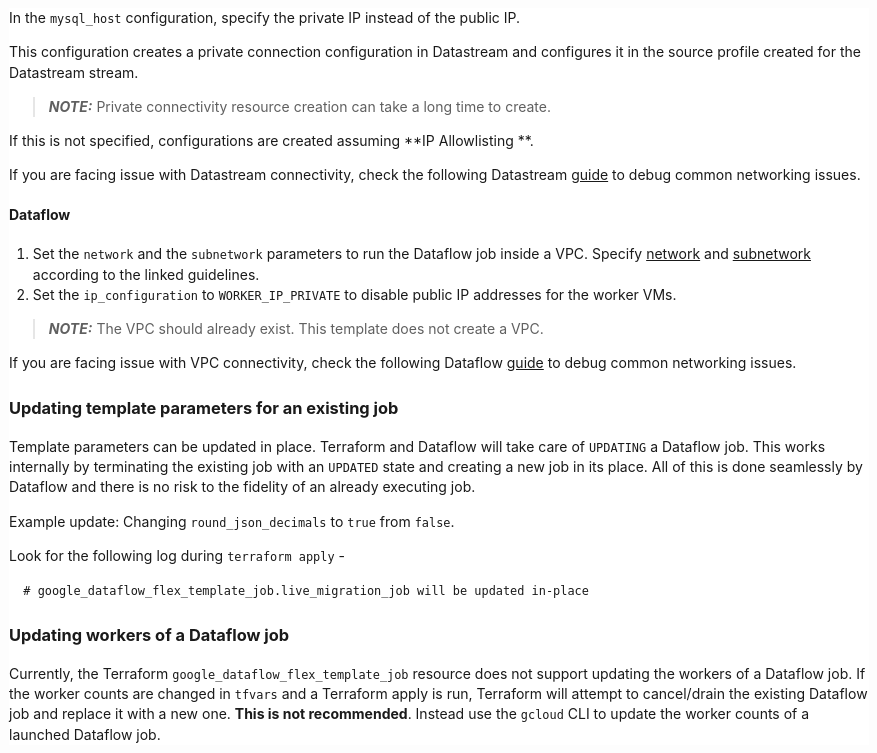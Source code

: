 In the `mysql_host` configuration, specify the private IP instead of the
public IP.

This configuration creates a private connection configuration in Datastream
and configures it in the source profile created for the Datastream stream.

> **_NOTE:_** Private connectivity resource creation can take a long time to
> create.


If this is not specified, configurations are created assuming **IP Allowlisting
**.

If you are facing issue with Datastream connectivity, check the following
Datastream [guide](https://cloud.google.com/datastream/docs/diagnose-issues#connectivity-errors)
to debug common networking issues.

#### Dataflow

1. Set the `network` and the `subnetwork` parameters to run the Dataflow job
   inside a VPC.
   Specify [network](https://cloud.google.com/dataflow/docs/guides/specifying-networks#network_parameter)
   and [subnetwork](https://cloud.google.com/dataflow/docs/guides/specifying-networks#subnetwork_parameter)
   according to the
   linked guidelines.
2. Set the `ip_configuration` to `WORKER_IP_PRIVATE` to disable public IP
   addresses for the worker VMs.

> **_NOTE:_** The VPC should already exist. This template does not create a VPC.

If you are facing issue with VPC connectivity, check the following Dataflow
[guide](https://cloud.google.com/dataflow/docs/guides/troubleshoot-networking)
to debug common networking issues.

### Updating template parameters for an existing job

Template parameters can be updated in place. Terraform and Dataflow will take
care of `UPDATING` a Dataflow job. This works internally by terminating the
existing job with an `UPDATED` state and creating a new job in its place. All
of this is done seamlessly by Dataflow and there is no risk to the fidelity of
an already executing job.

Example update: Changing `round_json_decimals` to `true` from `false`.

Look for the following log during `terraform apply` -

```shell
  # google_dataflow_flex_template_job.live_migration_job will be updated in-place
```

### Updating workers of a Dataflow job

Currently, the Terraform `google_dataflow_flex_template_job` resource does not
support updating the workers of a Dataflow job.
If the worker counts are changed in `tfvars` and a Terraform apply is run,
Terraform will attempt to cancel/drain the existing Dataflow job and replace it
with a new one.
**This is not recommended**. Instead use the `gcloud` CLI to update the worker
counts of a launched Dataflow job.
